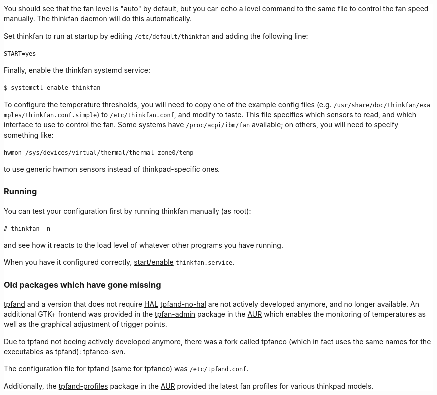 You should see that the fan level is "auto" by default, but you can echo a level command to the same file to control the fan speed manually. The thinkfan daemon will do this automatically.

Set thinkfan to run at startup by editing `/etc/default/thinkfan` and adding the following line:

```
START=yes

```

Finally, enable the thinkfan systemd service:

```
$ systemctl enable thinkfan

```

To configure the temperature thresholds, you will need to copy one of the example config files (e.g. `/usr/share/doc/thinkfan/examples/thinkfan.conf.simple`) to `/etc/thinkfan.conf`, and modify to taste. This file specifies which sensors to read, and which interface to use to control the fan. Some systems have `/proc/acpi/ibm/fan` available; on others, you will need to specify something like:

```
hwmon /sys/devices/virtual/thermal/thermal_zone0/temp

```

to use generic hwmon sensors instead of thinkpad-specific ones.

### Running

You can test your configuration first by running thinkfan manually (as root):

```
# thinkfan -n

```

and see how it reacts to the load level of whatever other programs you have running.

When you have it configured correctly, [start/enable](/index.php/Start/enable "Start/enable") `thinkfan.service`.

### Old packages which have gone missing

[tpfand](https://aur.archlinux.org/packages/tpfand/) and a version that does not require [HAL](/index.php/HAL "HAL") [tpfand-no-hal](https://aur.archlinux.org/packages/tpfand-no-hal/) are not actively developed anymore, and no longer available. An additional GTK+ frontend was provided in the [tpfan-admin](https://aur.archlinux.org/packages/tpfan-admin/) package in the [AUR](/index.php/AUR "AUR") which enables the monitoring of temperatures as well as the graphical adjustment of trigger points.

Due to tpfand not beeing actively developed anymore, there was a fork called tpfanco (which in fact uses the same names for the executables as tpfand): [tpfanco-svn](https://aur.archlinux.org/packages/tpfanco-svn/).

The configuration file for tpfand (same for tpfanco) was `/etc/tpfand.conf`.

Additionally, the [tpfand-profiles](https://aur.archlinux.org/packages/tpfand-profiles/) package in the [AUR](/index.php/AUR "AUR") provided the latest fan profiles for various thinkpad models.
